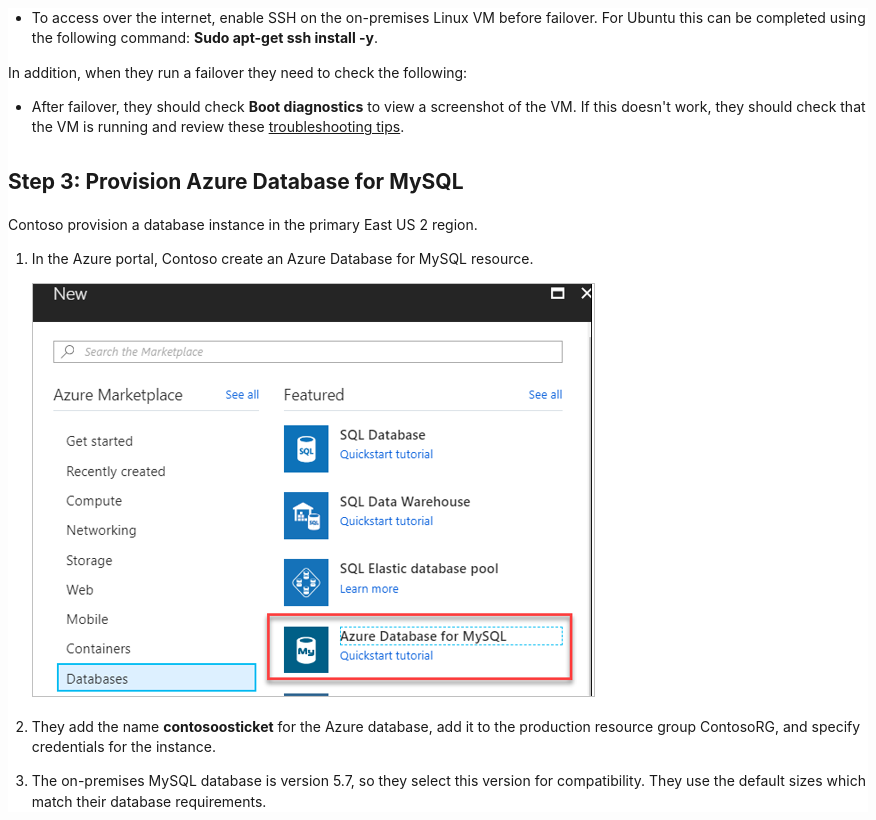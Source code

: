 - To access over the internet, enable SSH on the on-premises Linux VM before failover.  For Ubuntu this can be completed using the following command: **Sudo apt-get ssh install -y**.

In addition, when they run a failover they need to check the following:

- After failover, they should check **Boot diagnostics** to view a screenshot of the VM. If this doesn't work, they should check that the VM is running and review these [troubleshooting tips](http://social.technet.microsoft.com/wiki/contents/articles/31666.troubleshooting-remote-desktop-connection-after-failover-using-asr.aspx).

## Step 3: Provision Azure Database for MySQL

Contoso provision a database instance in the primary East US 2 region.

1. In the Azure portal, Contoso create an Azure Database for MySQL resource. 

    ![MySQL](./media/contoso-migration-rehost-linux-vm-mysql/mysql-1.png)

2. They add the name **contosoosticket** for the Azure database, add it to the production resource group ContosoRG, and specify credentials for the instance.
3. The on-premises MySQL database is version 5.7, so they select this version for compatibility. They use the default sizes which match their database requirements.
